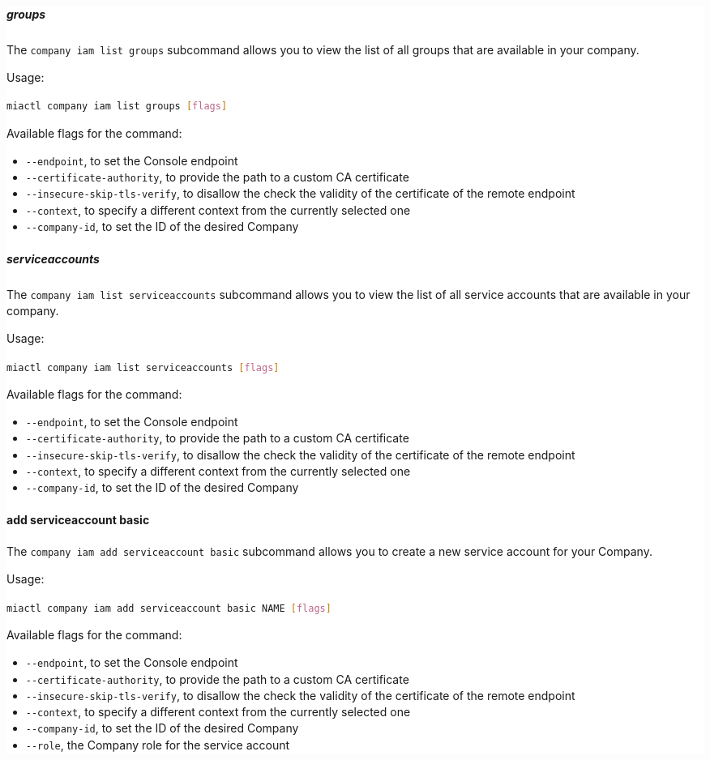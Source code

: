 ##### groups

The `company iam list groups` subcommand allows you to view the list of all groups that are available in your company.

Usage:

```sh
miactl company iam list groups [flags]
```

Available flags for the command:

- `--endpoint`, to set the Console endpoint
- `--certificate-authority`, to provide the path to a custom CA certificate
- `--insecure-skip-tls-verify`, to disallow the check the validity of the certificate of the remote endpoint
- `--context`, to specify a different context from the currently selected one
- `--company-id`, to set the ID of the desired Company

##### serviceaccounts

The `company iam list serviceaccounts` subcommand allows you to view the list of all service accounts that are available
in your company.

Usage:

```sh
miactl company iam list serviceaccounts [flags]
```

Available flags for the command:

- `--endpoint`, to set the Console endpoint
- `--certificate-authority`, to provide the path to a custom CA certificate
- `--insecure-skip-tls-verify`, to disallow the check the validity of the certificate of the remote endpoint
- `--context`, to specify a different context from the currently selected one
- `--company-id`, to set the ID of the desired Company

#### add serviceaccount basic

The `company iam add serviceaccount basic` subcommand allows you to create a new service account for your Company.

Usage:

```sh
miactl company iam add serviceaccount basic NAME [flags]
```

Available flags for the command:

- `--endpoint`, to set the Console endpoint
- `--certificate-authority`, to provide the path to a custom CA certificate
- `--insecure-skip-tls-verify`, to disallow the check the validity of the certificate of the remote endpoint
- `--context`, to specify a different context from the currently selected one
- `--company-id`, to set the ID of the desired Company
- `--role`, the Company role for the service account
